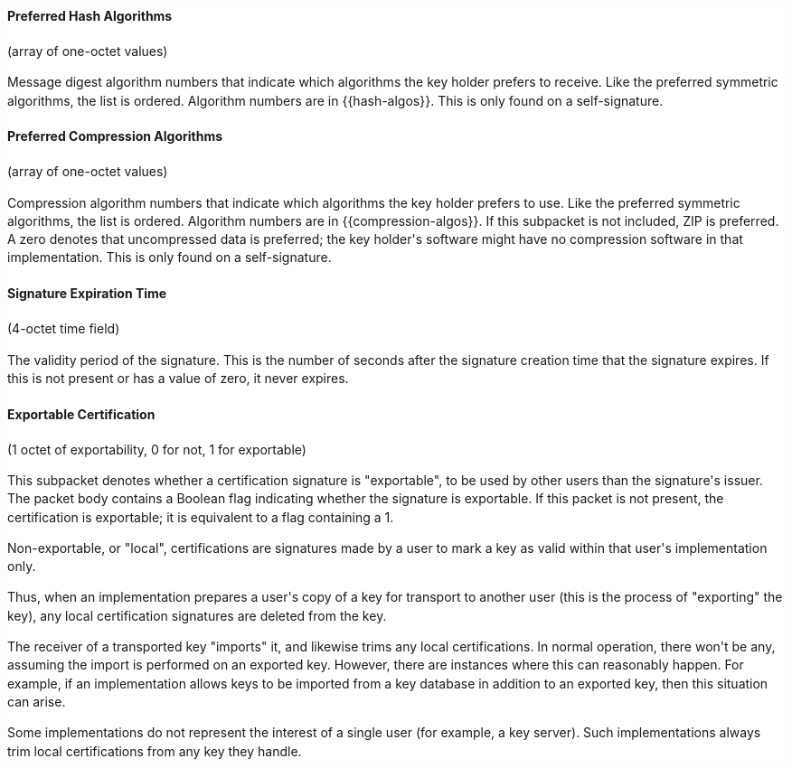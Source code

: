 #### Preferred Hash Algorithms

(array of one-octet values)

Message digest algorithm numbers that indicate which algorithms the
key holder prefers to receive.  Like the preferred symmetric
algorithms, the list is ordered.  Algorithm numbers are in {{hash-algos}}.
This is only found on a self-signature.

#### Preferred Compression Algorithms

(array of one-octet values)

Compression algorithm numbers that indicate which algorithms the key
holder prefers to use.  Like the preferred symmetric algorithms, the
list is ordered.  Algorithm numbers are in {{compression-algos}}.  If this
subpacket is not included, ZIP is preferred.  A zero denotes that
uncompressed data is preferred; the key holder's software might have
no compression software in that implementation.  This is only found
on a self-signature.

#### Signature Expiration Time

(4-octet time field)

The validity period of the signature.  This is the number of seconds
after the signature creation time that the signature expires.  If
this is not present or has a value of zero, it never expires.

#### Exportable Certification

(1 octet of exportability, 0 for not, 1 for exportable)

This subpacket denotes whether a certification signature is
"exportable", to be used by other users than the signature's issuer.
The packet body contains a Boolean flag indicating whether the
signature is exportable.  If this packet is not present, the
certification is exportable; it is equivalent to a flag containing a
1.

Non-exportable, or "local", certifications are signatures made by a
user to mark a key as valid within that user's implementation only.

Thus, when an implementation prepares a user's copy of a key for
transport to another user (this is the process of "exporting" the
key), any local certification signatures are deleted from the key.

The receiver of a transported key "imports" it, and likewise trims
any local certifications.  In normal operation, there won't be any,
assuming the import is performed on an exported key.  However, there
are instances where this can reasonably happen.  For example, if an
implementation allows keys to be imported from a key database in
addition to an exported key, then this situation can arise.

Some implementations do not represent the interest of a single user
(for example, a key server).  Such implementations always trim local
certifications from any key they handle.
